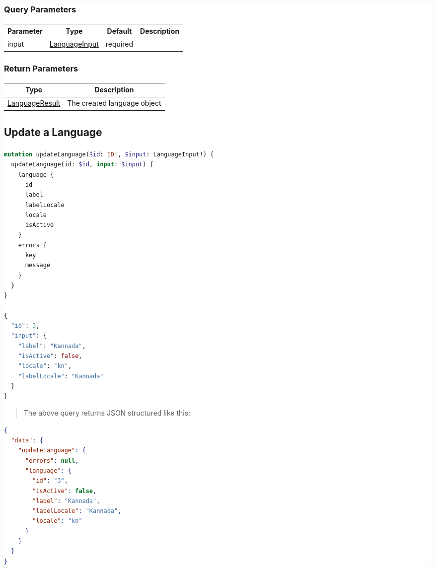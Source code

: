 ### Query Parameters

Parameter | Type | Default | Description
--------- | ---- | ------- | -----------
input | <a href="#languageinput">LanguageInput</a> | required ||

### Return Parameters
Type | Description
| ---- | -----------
<a href="#languageresult">LanguageResult</a> | The created language object

## Update a Language

```graphql
mutation updateLanguage($id: ID!, $input: LanguageInput!) {
  updateLanguage(id: $id, input: $input) {
    language {
      id
      label
      labelLocale
      locale
      isActive
    }
    errors {
      key
      message
    }
  }
}

{
  "id": 3,
  "input": {
    "label": "Kannada",
    "isActive": false,
    "locale": "kn",
    "labelLocale": "Kannada"
  }
}
```

> The above query returns JSON structured like this:

```json
{
  "data": {
    "updateLanguage": {
      "errors": null,
      "language": {
        "id": "3",
        "isActive": false,
        "label": "Kannada",
        "labelLocale": "Kannada",
        "locale": "kn"
      }
    }
  }
}
```
